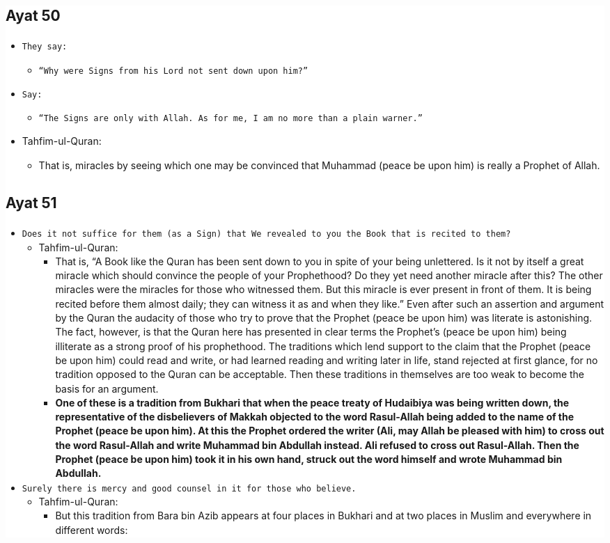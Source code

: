 ## Ayat 50

- `They say:`
  - `“Why were Signs from his Lord not sent down upon him?”`
- `Say:`
  - `“The Signs are only with Allah. As for me, I am no more than a plain warner.”`

- Tahfim-ul-Quran:
  - That is, miracles by seeing which one may be convinced that Muhammad (peace be upon him) is really a Prophet of Allah.

## Ayat 51

- `Does it not suffice for them (as a Sign) that We revealed to you the Book that is recited to them?`
  - Tahfim-ul-Quran:
    - That is, “A Book like the Quran has been sent down to you in spite of your being unlettered. Is it not by itself a great miracle which should convince the people of your Prophethood? Do they yet need another miracle after this? The other miracles were the miracles for those who witnessed them. But this miracle is ever present in front of them. It is being recited before them almost daily; they can witness it as and when they like.” Even after such an assertion and argument by the Quran the audacity of those who try to prove that the Prophet (peace be upon him) was literate is astonishing. The fact, however, is that the Quran here has presented in clear terms the Prophet’s (peace be upon him) being illiterate as a strong proof of his prophethood. The traditions which lend support to the claim that the Prophet (peace be upon him) could read and write, or had learned reading and writing later in life, stand rejected at first glance, for no tradition opposed to the Quran can be acceptable. Then these traditions in themselves are too weak to become the basis for an argument.
    - **One of these is a tradition from Bukhari that when the peace treaty of Hudaibiya was being written down, the representative of the disbelievers of Makkah objected to the word Rasul-Allah being added to the name of the Prophet (peace be upon him). At this the Prophet ordered the writer (Ali, may Allah be pleased with him) to cross out the word Rasul-Allah and write Muhammad bin Abdullah instead. Ali refused to cross out Rasul-Allah. Then the Prophet (peace be upon him) took it in his own hand, struck out the word himself and wrote Muhammad bin Abdullah.**
- `Surely there is mercy and good counsel in it for those who believe.`
  - Tahfim-ul-Quran:
    - But this tradition from Bara bin Azib appears at four places in Bukhari and at two places in Muslim and everywhere in different words: